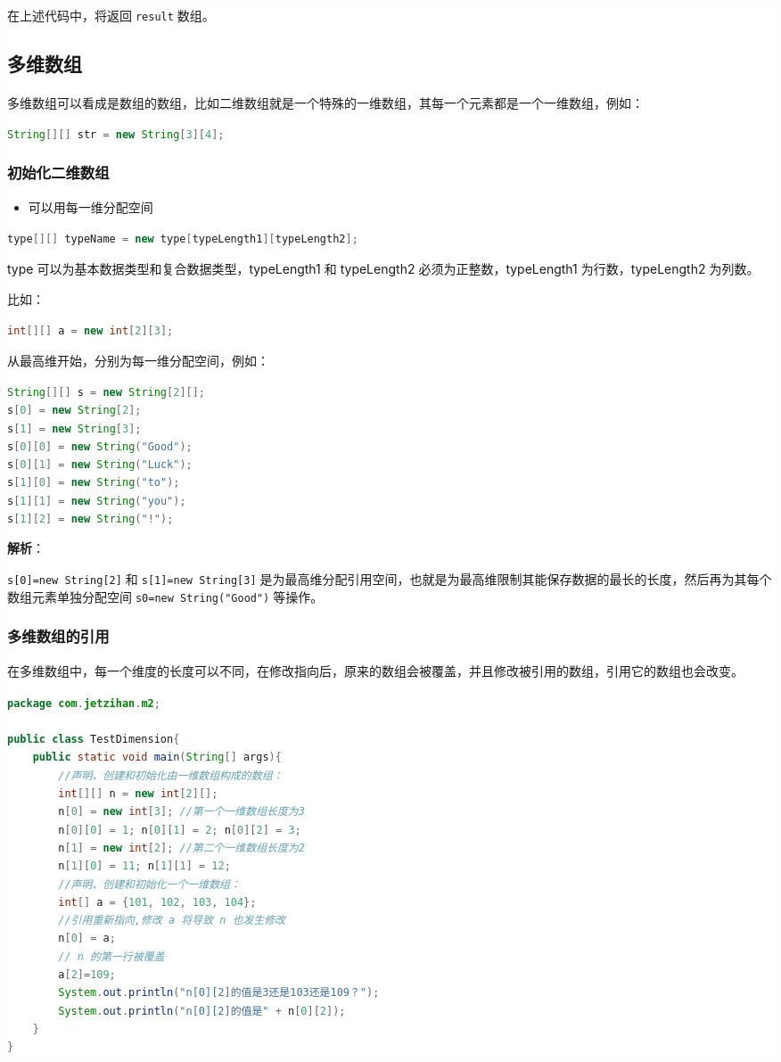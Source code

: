 在上述代码中，将返回 `result` 数组。  

## 多维数组

多维数组可以看成是数组的数组，比如二维数组就是一个特殊的一维数组，其每一个元素都是一个一维数组，例如：  

```java
String[][] str = new String[3][4];
```

### 初始化二维数组

- 可以用每一维分配空间

```java
type[][] typeName = new type[typeLength1][typeLength2];
```

type 可以为基本数据类型和复合数据类型，typeLength1 和 typeLength2 必须为正整数，typeLength1 为行数，typeLength2 为列数。  

比如：  

```java
int[][] a = new int[2][3];
```

从最高维开始，分别为每一维分配空间，例如：  

```java
String[][] s = new String[2][];
s[0] = new String[2];
s[1] = new String[3];
s[0][0] = new String("Good");
s[0][1] = new String("Luck");
s[1][0] = new String("to");
s[1][1] = new String("you");
s[1][2] = new String("!");
```

**解析**：  

`s[0]=new String[2]` 和 `s[1]=new String[3]` 是为最高维分配引用空间，也就是为最高维限制其能保存数据的最长的长度，然后再为其每个数组元素单独分配空间 `s0=new String("Good")` 等操作。  

### 多维数组的引用

在多维数组中，每一个维度的长度可以不同，在修改指向后，原来的数组会被覆盖，并且修改被引用的数组，引用它的数组也会改变。  

```java
package com.jetzihan.m2;

public class TestDimension{
    public static void main(String[] args){
        //声明、创建和初始化由一维数组构成的数组：
        int[][] n = new int[2][];
        n[0] = new int[3]; //第一个一维数组长度为3
        n[0][0] = 1; n[0][1] = 2; n[0][2] = 3;
        n[1] = new int[2]; //第二个一维数组长度为2
        n[1][0] = 11; n[1][1] = 12;
        //声明、创建和初始化一个一维数组：
        int[] a = {101, 102, 103, 104};
        //引用重新指向,修改 a 将导致 n 也发生修改
        n[0] = a;
        // n 的第一行被覆盖
        a[2]=109;
        System.out.println("n[0][2]的值是3还是103还是109？");
        System.out.println("n[0][2]的值是" + n[0][2]);
    }
}

```